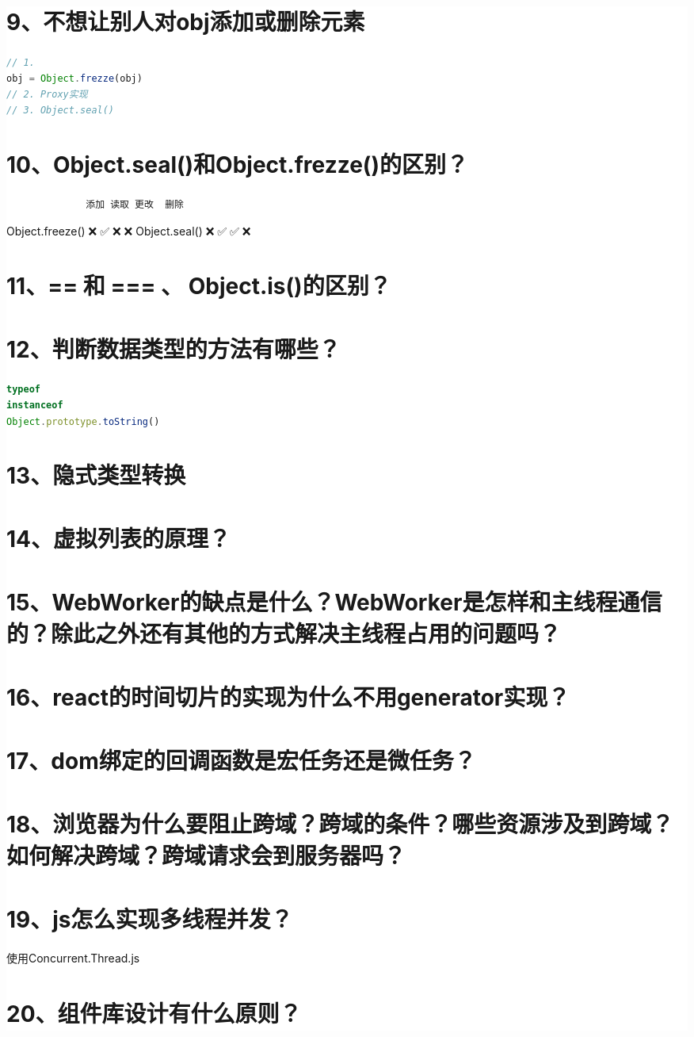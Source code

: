 # 9、不想让别人对obj添加或删除元素
```js
// 1.
obj = Object.frezze(obj)
// 2. Proxy实现
// 3. Object.seal()
```

# 10、Object.seal()和Object.frezze()的区别？
	              添加 读取	更改	删除
Object.freeze()	 ❌	✅	  ❌	   ❌
Object.seal()	   ❌	✅	  ✅	   ❌
# 11、== 和 === 、 Object.is()的区别？
 
# 12、判断数据类型的方法有哪些？
```js
typeof 
instanceof
Object.prototype.toString()
```

# 13、隐式类型转换

# 14、虚拟列表的原理？

# 15、WebWorker的缺点是什么？WebWorker是怎样和主线程通信的？除此之外还有其他的方式解决主线程占用的问题吗？

# 16、react的时间切片的实现为什么不用generator实现？

# 17、dom绑定的回调函数是宏任务还是微任务？

# 18、浏览器为什么要阻止跨域？跨域的条件？哪些资源涉及到跨域？如何解决跨域？跨域请求会到服务器吗？

# 19、js怎么实现多线程并发？ 
使用Concurrent.Thread.js

# 20、组件库设计有什么原则？
